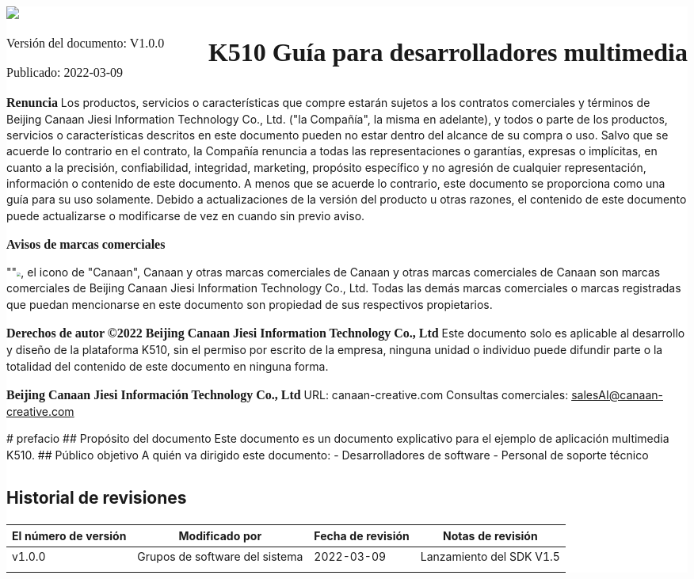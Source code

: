 ![](../zh/images/canaan-cover.png)

**<font face="黑体" size="6" style="float:right">K510 Guía para desarrolladores multimedia</font>**

<font face="黑体"  size=3>Versión del documento: V1.0.0</font>

<font face="黑体"  size=3>Publicado: 2022-03-09</font>

<div style="page-break-after:always"></div>

<font face="黑体" size=3>**Renuncia**</font>
Los productos, servicios o características que compre estarán sujetos a los contratos comerciales y términos de Beijing Canaan Jiesi Information Technology Co., Ltd. ("la Compañía", la misma en adelante), y todos o parte de los productos, servicios o características descritos en este documento pueden no estar dentro del alcance de su compra o uso. Salvo que se acuerde lo contrario en el contrato, la Compañía renuncia a todas las representaciones o garantías, expresas o implícitas, en cuanto a la precisión, confiabilidad, integridad, marketing, propósito específico y no agresión de cualquier representación, información o contenido de este documento. A menos que se acuerde lo contrario, este documento se proporciona como una guía para su uso solamente.
Debido a actualizaciones de la versión del producto u otras razones, el contenido de este documento puede actualizarse o modificarse de vez en cuando sin previo aviso. 

**<font face="黑体"  size=3>Avisos de marcas comerciales</font>**

""<img src="../zh/images/canaan-logo.png" style="zoom:33%;" />, el icono de "Canaan", Canaan y otras marcas comerciales de Canaan y otras marcas comerciales de Canaan son marcas comerciales de Beijing Canaan Jiesi Information Technology Co., Ltd. Todas las demás marcas comerciales o marcas registradas que puedan mencionarse en este documento son propiedad de sus respectivos propietarios. 

**<font face="黑体"  size=3>Derechos de autor ©2022 Beijing Canaan Jiesi Information Technology Co., Ltd</font>**
Este documento solo es aplicable al desarrollo y diseño de la plataforma K510, sin el permiso por escrito de la empresa, ninguna unidad o individuo puede difundir parte o la totalidad del contenido de este documento en ninguna forma. 

**<font face="黑体"  size=3>Beijing Canaan Jiesi Información Technology Co., Ltd</font>**
URL: canaan-creative.com
Consultas comerciales: salesAI@canaan-creative.com

<div style="page-break-after:always"></div>
# prefacio
## Propósito del documento
Este documento es un documento explicativo para el ejemplo de aplicación multimedia K510.
## Público objetivo
A quién va dirigido este documento:
- Desarrolladores de software
- Personal de soporte técnico

## Historial de revisiones

| El número de versión    | Modificado por | Fecha de revisión| Notas de revisión  |  
|  ------  |-------| -------| ------ |
| v1.0.0    |Grupos de software del sistema | 2022-03-09 | Lanzamiento del SDK V1.5 |
|     |     |      |   |
